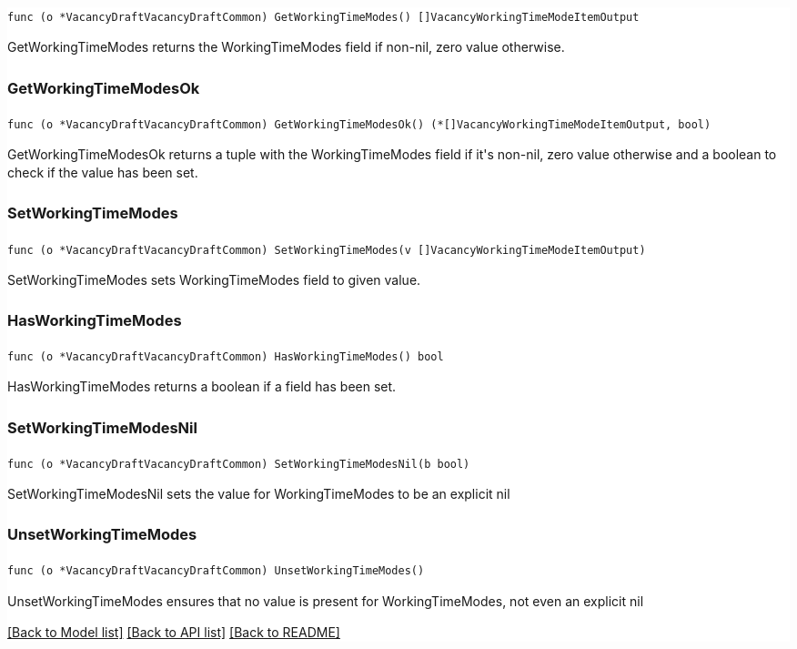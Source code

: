 `func (o *VacancyDraftVacancyDraftCommon) GetWorkingTimeModes() []VacancyWorkingTimeModeItemOutput`

GetWorkingTimeModes returns the WorkingTimeModes field if non-nil, zero value otherwise.

### GetWorkingTimeModesOk

`func (o *VacancyDraftVacancyDraftCommon) GetWorkingTimeModesOk() (*[]VacancyWorkingTimeModeItemOutput, bool)`

GetWorkingTimeModesOk returns a tuple with the WorkingTimeModes field if it's non-nil, zero value otherwise
and a boolean to check if the value has been set.

### SetWorkingTimeModes

`func (o *VacancyDraftVacancyDraftCommon) SetWorkingTimeModes(v []VacancyWorkingTimeModeItemOutput)`

SetWorkingTimeModes sets WorkingTimeModes field to given value.

### HasWorkingTimeModes

`func (o *VacancyDraftVacancyDraftCommon) HasWorkingTimeModes() bool`

HasWorkingTimeModes returns a boolean if a field has been set.

### SetWorkingTimeModesNil

`func (o *VacancyDraftVacancyDraftCommon) SetWorkingTimeModesNil(b bool)`

 SetWorkingTimeModesNil sets the value for WorkingTimeModes to be an explicit nil

### UnsetWorkingTimeModes
`func (o *VacancyDraftVacancyDraftCommon) UnsetWorkingTimeModes()`

UnsetWorkingTimeModes ensures that no value is present for WorkingTimeModes, not even an explicit nil

[[Back to Model list]](../README.md#documentation-for-models) [[Back to API list]](../README.md#documentation-for-api-endpoints) [[Back to README]](../README.md)


